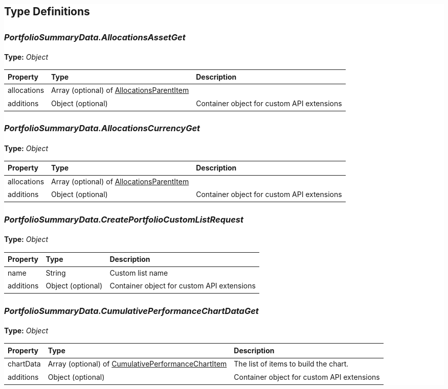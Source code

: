 ## Type Definitions


### <a name="PortfolioSummaryData.AllocationsAssetGet"></a>*PortfolioSummaryData.AllocationsAssetGet*


**Type:** *Object*


| Property | Type | Description |
| :-- | :-- | :-- |
| allocations | Array (optional) of [AllocationsParentItem](#AllocationsParentItem) |  |
| additions | Object (optional) | Container object for custom API extensions |

### <a name="PortfolioSummaryData.AllocationsCurrencyGet"></a>*PortfolioSummaryData.AllocationsCurrencyGet*


**Type:** *Object*


| Property | Type | Description |
| :-- | :-- | :-- |
| allocations | Array (optional) of [AllocationsParentItem](#AllocationsParentItem) |  |
| additions | Object (optional) | Container object for custom API extensions |

### <a name="PortfolioSummaryData.CreatePortfolioCustomListRequest"></a>*PortfolioSummaryData.CreatePortfolioCustomListRequest*


**Type:** *Object*


| Property | Type | Description |
| :-- | :-- | :-- |
| name | String | Custom list name |
| additions | Object (optional) | Container object for custom API extensions |

### <a name="PortfolioSummaryData.CumulativePerformanceChartDataGet"></a>*PortfolioSummaryData.CumulativePerformanceChartDataGet*


**Type:** *Object*


| Property | Type | Description |
| :-- | :-- | :-- |
| chartData | Array (optional) of [CumulativePerformanceChartItem](#CumulativePerformanceChartItem) | The list of items to build the chart. |
| additions | Object (optional) | Container object for custom API extensions |
